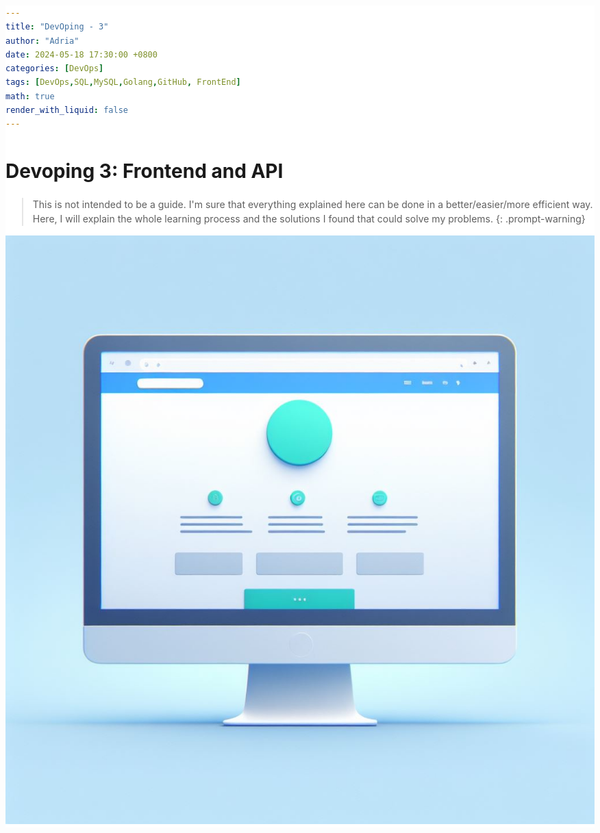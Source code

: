 ```yaml
---
title: "DevOping - 3"
author: "Adria"
date: 2024-05-18 17:30:00 +0800
categories: [DevOps]
tags: [DevOps,SQL,MySQL,Golang,GitHub, FrontEnd]
math: true
render_with_liquid: false
---
```

# Devoping 3: Frontend and API

>This is not intended to be a guide. I'm sure that everything explained here can be done in a better/easier/more efficient way. Here, I will explain the whole learning process and the solutions I found that could solve my problems.
{: .prompt-warning}

![_7d8d17df-65ef-4789-b2d4-f68b4ef892c6.jpg](/img/posts/DevOping-3/_7d8d17df-65ef-4789-b2d4-f68b4ef892c6.jpg)
